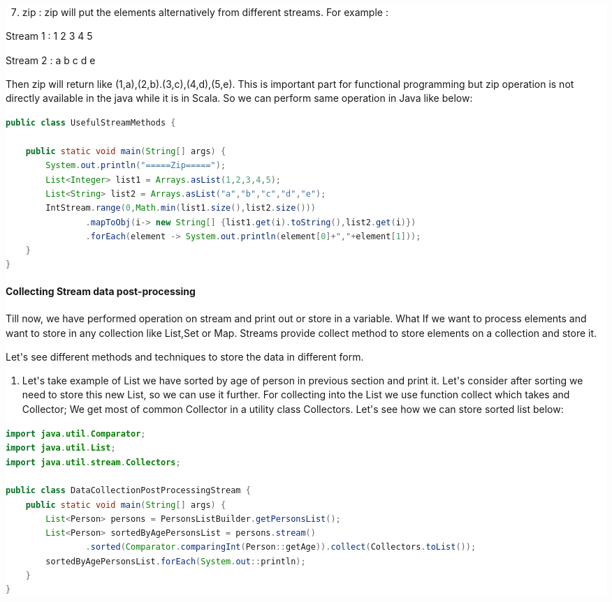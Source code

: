 7. zip : zip will put the elements alternatively from different streams. For example :

Stream 1 : 1  2 3 4 5

Stream 2 : a b c d e

Then zip will return like (1,a),(2,b).(3,c),(4,d),(5,e). This is important part for functional programming but zip
operation is not directly available in the java while it is in Scala. So we can perform same operation in Java
like below:
```java
public class UsefulStreamMethods {

    public static void main(String[] args) {
        System.out.println("=====Zip=====");
        List<Integer> list1 = Arrays.asList(1,2,3,4,5);
        List<String> list2 = Arrays.asList("a","b","c","d","e");
        IntStream.range(0,Math.min(list1.size(),list2.size()))
                .mapToObj(i-> new String[] {list1.get(i).toString(),list2.get(i)})
                .forEach(element -> System.out.println(element[0]+","+element[1]));
    }
}
``` 

#### Collecting Stream data post-processing
Till now, we have performed operation on stream and print out or store in a variable. What If we want to process 
elements and want to store in any collection like List,Set or Map. Streams provide collect method to store elements
on a collection and store it.

Let's see different methods and techniques to store the data in different form.

1. Let's take example of List we have sorted by age of person in previous section and print it. Let's consider after
sorting we need to store this new List, so we can use it further. For collecting into the List we use function collect
which takes and Collector; We get most of common Collector in a utility class Collectors. Let's see how we can store
sorted list below:
```java
import java.util.Comparator;
import java.util.List;
import java.util.stream.Collectors;

public class DataCollectionPostProcessingStream {
    public static void main(String[] args) {
        List<Person> persons = PersonsListBuilder.getPersonsList();
        List<Person> sortedByAgePersonsList = persons.stream()
                .sorted(Comparator.comparingInt(Person::getAge)).collect(Collectors.toList());
        sortedByAgePersonsList.forEach(System.out::println);
    }
}
```
